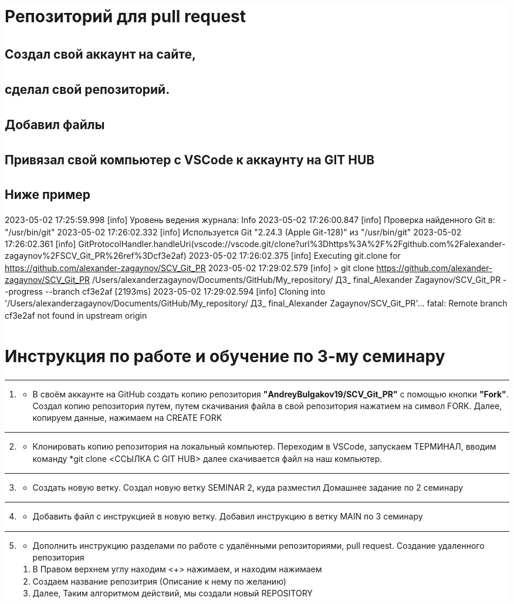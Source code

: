 # Репозиторий для **pull request**


## Создал свой аккаунт на сайте, 
## сделал свой репозиторий.
## Добавил файлы
## Привязал свой компьютер c VSCode к аккаунту на GIT HUB
## Ниже пример
2023-05-02 17:25:59.998 [info] Уровень ведения журнала: Info
2023-05-02 17:26:00.847 [info] Проверка найденного Git в: "/usr/bin/git"
2023-05-02 17:26:02.332 [info] Используется Git "2.24.3 (Apple Git-128)" из "/usr/bin/git"
2023-05-02 17:26:02.361 [info] GitProtocolHandler.handleUri(vscode://vscode.git/clone?url%3Dhttps%3A%2F%2Fgithub.com%2Falexander-zagaynov%2FSCV_Git_PR%26ref%3Dcf3e2af)
2023-05-02 17:26:02.375 [info] Executing git.clone for https://github.com/alexander-zagaynov/SCV_Git_PR
2023-05-02 17:29:02.579 [info] > git clone https://github.com/alexander-zagaynov/SCV_Git_PR /Users/alexanderzagaynov/Documents/GitHub/My_repository/ ДЗ_ final_Alexander Zagaynov/SCV_Git_PR --progress --branch cf3e2af [2193ms]
2023-05-02 17:29:02.594 [info] Cloning into '/Users/alexanderzagaynov/Documents/GitHub/My_repository/ ДЗ_ final_Alexander Zagaynov/SCV_Git_PR'...
fatal: Remote branch cf3e2af not found in upstream origin

#  Инструкция по работе и обучение по 3-му семинару
____

1. * В своём аккаунте на GitHub создать копию репозитория **"AndreyBulgakov19/SCV_Git_PR"** с помощью кнопки **"Fork"**.
Создал копию репозитория путем, путем скачивания файла в свой репозитория нажатием на символ FORK.
Далее, копируем данные, нажимаем на CREATE FORK

---
2. * Клонировать копию репозитория на локальный компьютер.
Переходим в VSCode, запускаем ТЕРМИНАЛ, вводим команду *git clone <ССЫЛКА С GIT HUB>
далее скачивается файл на наш компьютер.

---
3. * Создать новую ветку.
Создал новую ветку SEMINAR 2, куда разместил Домашнее задание по 2 семинару

---
4. * Добавить файл с инструкцией в новую ветку.
Добавил инструкцию в ветку MAIN по 3 семинару

---
5. * Дополнить инструкцию разделами по работе с удалёнными репозиториями, pull request.
   Cоздание удаленного репозитория
   1. В Правом верхнем углу находим <+> нажимаем, и находим <NEW REPOSOTORY> нажимаем
   2. Создаем название репозитрия <REPOSITORY NOME> (Описание к нему по желанию)
   3. Далее, <CREATE REPOSITORY>
Таким алгоритмом действий, мы создали новый REPOSITORY
